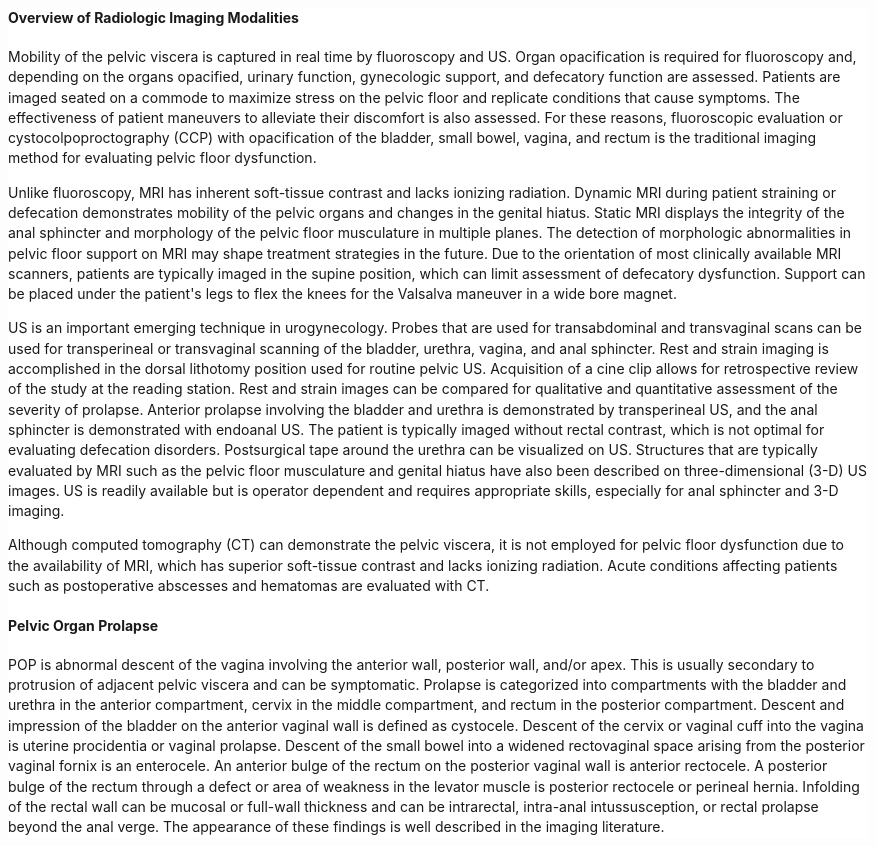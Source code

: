 
####  Overview of Radiologic Imaging Modalities 


Mobility of the pelvic viscera is captured in real time by fluoroscopy and US. Organ opacification is required for fluoroscopy and, depending on the organs opacified, urinary function, gynecologic support, and defecatory function are assessed. Patients are imaged seated on a commode to maximize stress on the pelvic floor and replicate conditions that cause symptoms. The effectiveness of patient maneuvers to alleviate their discomfort is also assessed. For these reasons, fluoroscopic evaluation or cystocolpoproctography (CCP) with opacification of the bladder, small bowel, vagina, and rectum is the traditional imaging method for evaluating pelvic floor dysfunction. 


Unlike fluoroscopy, MRI has inherent soft-tissue contrast and lacks ionizing radiation. Dynamic MRI during patient straining or defecation demonstrates mobility of the pelvic organs and changes in the genital hiatus. Static MRI displays the integrity of the anal sphincter and morphology of the pelvic floor musculature in multiple planes. The detection of morphologic abnormalities in pelvic floor support on MRI may shape treatment strategies in the future. Due to the orientation of most clinically available MRI scanners, patients are typically imaged in the supine position, which can limit assessment of defecatory dysfunction. Support can be placed under the patient's legs to flex the knees for the Valsalva maneuver in a wide bore magnet. 


US is an important emerging technique in urogynecology. Probes that are used for transabdominal and transvaginal scans can be used for transperineal or transvaginal scanning of the bladder, urethra, vagina, and anal sphincter. Rest and strain imaging is accomplished in the dorsal lithotomy position used for routine pelvic US. Acquisition of a cine clip allows for retrospective review of the study at the reading station. Rest and strain images can be compared for qualitative and quantitative assessment of the severity of prolapse. Anterior prolapse involving the bladder and urethra is demonstrated by transperineal US, and the anal sphincter is demonstrated with endoanal US. The patient is typically imaged without rectal contrast, which is not optimal for evaluating defecation disorders. Postsurgical tape around the urethra can be visualized on US. Structures that are typically evaluated by MRI such as the pelvic floor musculature and genital hiatus have also been described on three-dimensional (3-D) US images. US is readily available but is operator dependent and requires appropriate skills, especially for anal sphincter and 3-D imaging. 


Although computed tomography (CT) can demonstrate the pelvic viscera, it is not employed for pelvic floor dysfunction due to the availability of MRI, which has superior soft-tissue contrast and lacks ionizing radiation. Acute conditions affecting patients such as postoperative abscesses and hematomas are evaluated with CT. 


####  Pelvic Organ Prolapse 


POP is abnormal descent of the vagina involving the anterior wall, posterior wall, and/or apex. This is usually secondary to protrusion of adjacent pelvic viscera and can be symptomatic. Prolapse is categorized into compartments with the bladder and urethra in the anterior compartment, cervix in the middle compartment, and rectum in the posterior compartment. Descent and impression of the bladder on the anterior vaginal wall is defined as cystocele. Descent of the cervix or vaginal cuff into the vagina is uterine procidentia or vaginal prolapse. Descent of the small bowel into a widened rectovaginal space arising from the posterior vaginal fornix is an enterocele. An anterior bulge of the rectum on the posterior vaginal wall is anterior rectocele. A posterior bulge of the rectum through a defect or area of weakness in the levator muscle is posterior rectocele or perineal hernia. Infolding of the rectal wall can be mucosal or full-wall thickness and can be intrarectal, intra-anal intussusception, or rectal prolapse beyond the anal verge. The appearance of these findings is well described in the imaging literature. 
